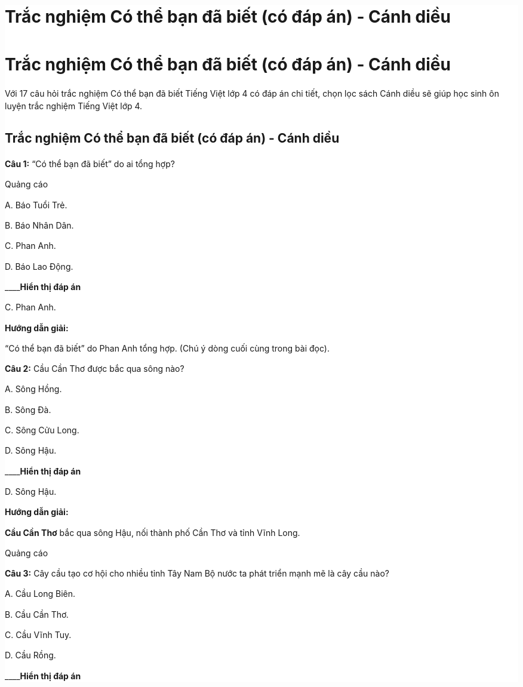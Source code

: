 # Trắc nghiệm Có thể bạn đã biết (có đáp án) - Cánh diều

# Trắc nghiệm Có thể bạn đã biết (có đáp án) - Cánh diều

Với 17 câu hỏi trắc nghiệm Có thể bạn đã biết Tiếng Việt lớp 4 có đáp án chi tiết, chọn lọc sách Cánh diều sẽ giúp học sinh ôn luyện trắc nghiệm Tiếng Việt lớp 4.

## Trắc nghiệm Có thể bạn đã biết (có đáp án) - Cánh diều

**Câu 1:** “Có thể bạn đã biết” do ai tổng hợp?

Quảng cáo

A. Báo Tuổi Trẻ.

B. Báo Nhân Dân.

C. Phan Anh.

D. Báo Lao Động.

____**Hiển thị đáp án**

C. Phan Anh.

**Hướng dẫn giải:**

“Có thể bạn đã biết” do Phan Anh tổng hợp. (Chú ý dòng cuối cùng trong bài đọc). 

**Câu 2:** Cầu Cần Thơ được bắc qua sông nào?

A. Sông Hồng.

B. Sông Đà.

C. Sông Cửu Long.

D. Sông Hậu.

____**Hiển thị đáp án**

D. Sông Hậu.

**Hướng dẫn giải:**

**Cầu Cần Thơ** bắc qua sông Hậu, nối thành phố Cần Thơ và tỉnh Vĩnh Long. 

Quảng cáo

**Câu 3:** Cây cầu tạo cơ hội cho nhiều tỉnh Tây Nam Bộ nước ta phát triển mạnh mẽ là cây cầu nào?

A. Cầu Long Biên.

B. Cầu Cần Thơ.

C. Cầu Vĩnh Tuy.

D. Cầu Rồng.

____**Hiển thị đáp án**
